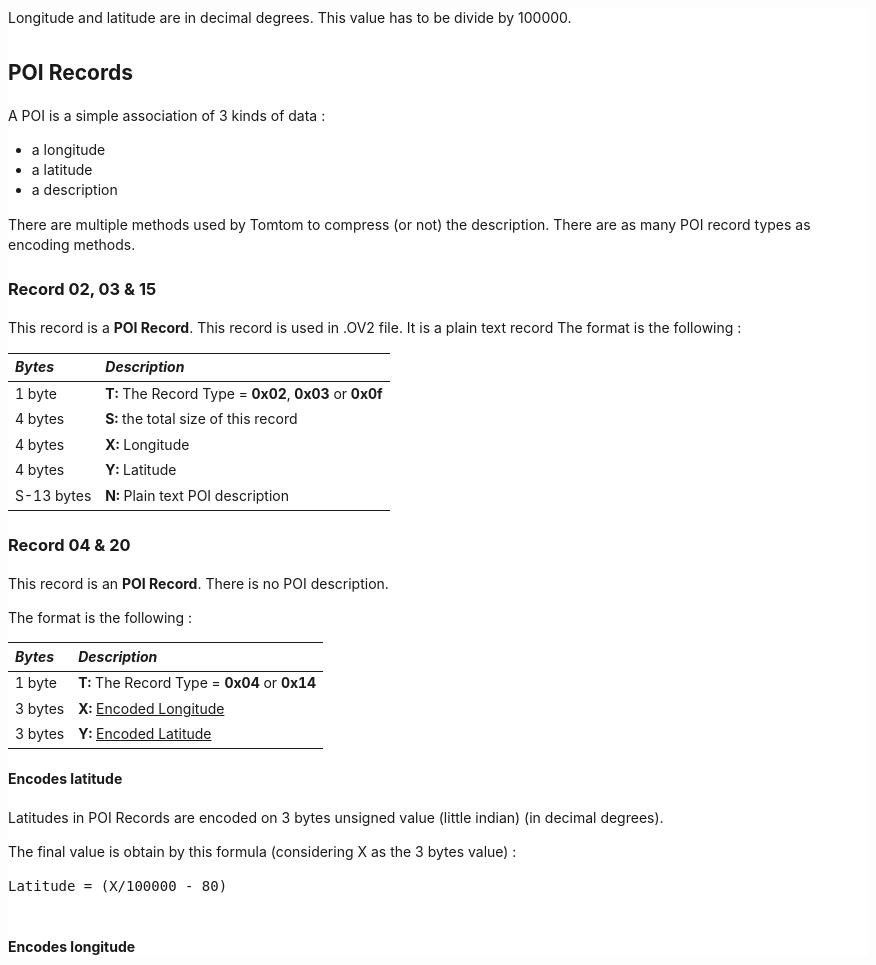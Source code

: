 Longitude and latitude are in decimal degrees. This value has to be divide by 100000.

## POI Records ##

A POI is a simple association of 3 kinds of data :

  * a longitude
  * a latitude
  * a description

There are multiple methods used by Tomtom to compress (or not) the description. There are as many POI record types as encoding methods.

### Record 02, 03 & 15 ###

This record is a **POI Record**. This record is used in .OV2 file. It is a plain text record
The format is the following :

| _Bytes_ | _Description_ |
|:--------|:--------------|
| 1 byte  | **T:** The Record Type = **0x02**, **0x03** or **0x0f** |
| 4 bytes | **S:** the total size of this record |
| 4 bytes | **X:** Longitude |
| 4 bytes | **Y:** Latitude |
| S-13 bytes | **N:** Plain text POI description |

### Record 04 & 20 ###

This record is an **POI Record**. There is no POI description.

The format is the following :

| _Bytes_ | _Description_ |
|:--------|:--------------|
| 1 byte  | **T:** The Record Type = **0x04** or **0x14** |
| 3 bytes | **X:** [Encoded Longitude](#Encodes_longitude.md) |
| 3 bytes | **Y:** [Encoded Latitude](#Encodes_latitude.md) |

#### Encodes latitude ####

Latitudes in POI Records are encoded on 3 bytes unsigned value (little indian) (in decimal degrees).

The final value is obtain by this formula (considering X as the 3 bytes value) :
<pre>
Latitude = (X/100000 - 80)<br>
</pre>
#### Encodes longitude ####
